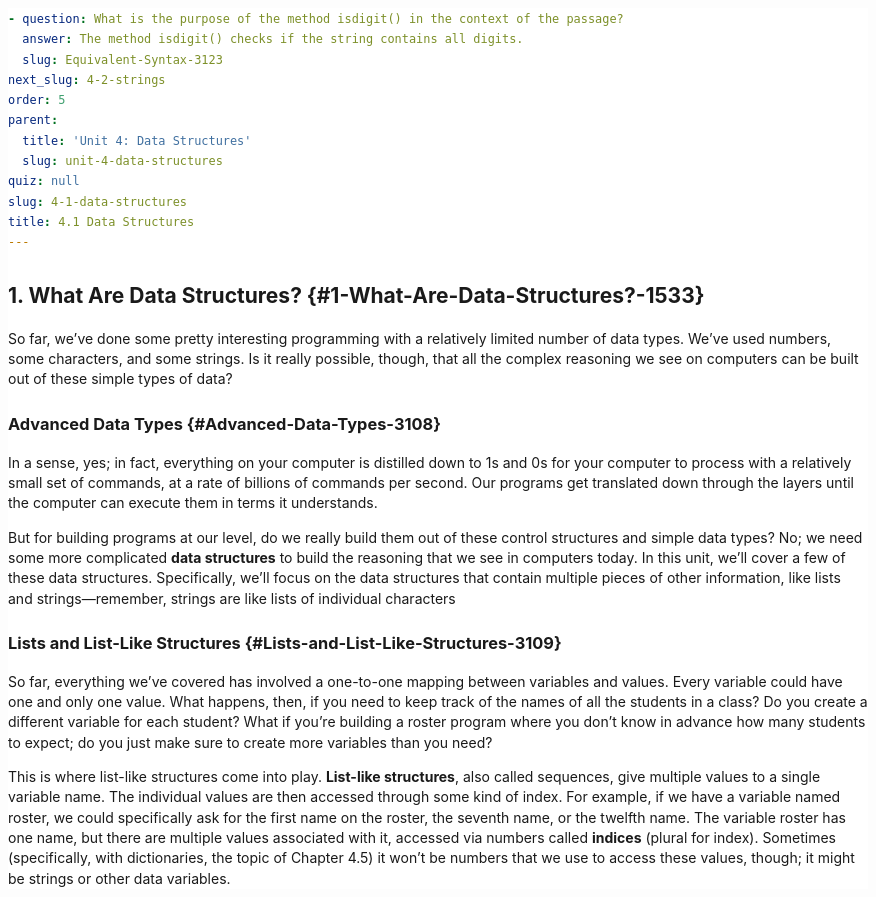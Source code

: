 ```yaml
- question: What is the purpose of the method isdigit() in the context of the passage?
  answer: The method isdigit() checks if the string contains all digits.
  slug: Equivalent-Syntax-3123
next_slug: 4-2-strings
order: 5
parent:
  title: 'Unit 4: Data Structures'
  slug: unit-4-data-structures
quiz: null
slug: 4-1-data-structures
title: 4.1 Data Structures
---
```


## 1. What Are Data Structures? {#1-What-Are-Data-Structures?-1533} 

So far, we’ve done some pretty interesting programming with a relatively limited number of data types. We’ve used numbers, some characters, and some strings. Is it really possible, though, that all the complex reasoning we see on computers can be built out of these simple types of data?

### Advanced Data Types {#Advanced-Data-Types-3108} 

In a sense, yes; in fact, everything on your computer is distilled down to 1s and 0s for your computer to process with a relatively small set of commands, at a rate of billions of commands per second. Our programs get translated down through the layers until the computer can execute them in terms it understands.

But for building programs at our level, do we really build them out of these control structures and simple data types? No; we need some more complicated **data structures** to build the reasoning that we see in computers today. In this unit, we’ll cover a few of these data structures. Specifically, we’ll focus on the data structures that contain multiple pieces of other information, like lists and strings—remember, strings are like lists of individual characters

### Lists and List-Like Structures {#Lists-and-List-Like-Structures-3109} 

So far, everything we’ve covered has involved a one-to-one mapping between variables and values. Every variable could have one and only one value. What happens, then, if you need to keep track of the names of all the students in a class? Do you create a different variable for each student? What if you’re building a roster program where you don’t know in advance how many students to expect; do you just make sure to create more variables than you need? 

This is where list-like structures come into play. **List-like structures**, also called sequences, give multiple values to a single variable name. The individual values are then accessed through some kind of index. For example, if we have a variable named roster, we could specifically ask for the first name on the roster, the seventh name, or the twelfth name. The variable roster has one name, but there are multiple values associated with it, accessed via numbers called **indices** (plural for index). Sometimes (specifically, with dictionaries, the topic of Chapter 4.5) it won’t be numbers that we use to access these values, though; it might be strings or other data variables.
